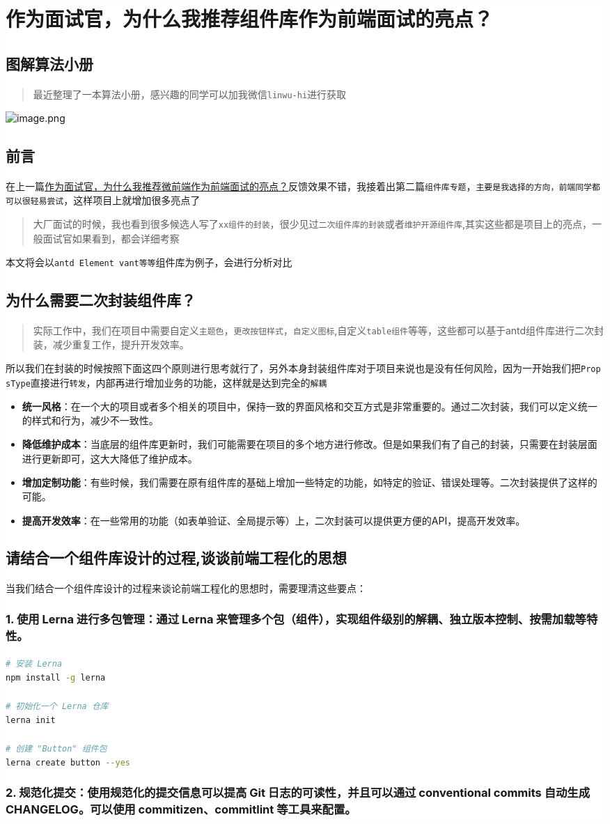 # 作为面试官，为什么我推荐组件库作为前端面试的亮点？

## 图解算法小册

> 最近整理了一本算法小册，感兴趣的同学可以加我微信`linwu-hi`进行获取


![image.png](https://p6-juejin.byteimg.com/tos-cn-i-k3u1fbpfcp/12f633f4531b487eb0bd314a2a6e0920~tplv-k3u1fbpfcp-watermark.image?)

## 前言

在上一篇[作为面试官，为什么我推荐微前端作为前端面试的亮点？](https://juejin.cn/post/7252342216843296828)反馈效果不错，我接着出第二篇`组件库专题`，`主要是我选择的方向，前端同学都可以很轻易尝试`，这样项目上就增加很多亮点了

> 大厂面试的时候，我也看到很多候选人写了`xx组件的封装`，很少见过`二次组件库的封装`或者`维护开源组件库`,其实这些都是项目上的亮点，一般面试官如果看到，都会详细考察

本文将会以`antd Element vant等等`组件库为例子，会进行分析对比


## 为什么需要二次封装组件库？

> 实际工作中，我们在项目中需要自定义`主题色`，`更改按钮样式`，`自定义图标`,自定义`table组件`等等，这些都可以基于antd组件库进行二次封装，减少重复工作，提升开发效率。


所以我们在封装的时候按照下面这四个原则进行思考就行了，另外本身封装组件库对于项目来说也是没有任何风险，因为一开始我们把`PropsType`直接进行`转发`，内部再进行增加业务的功能，这样就是达到完全的`解耦`

- **统一风格**：在一个大的项目或者多个相关的项目中，保持一致的界面风格和交互方式是非常重要的。通过二次封装，我们可以定义统一的样式和行为，减少不一致性。

- **降低维护成本**：当底层的组件库更新时，我们可能需要在项目的多个地方进行修改。但是如果我们有了自己的封装，只需要在封装层面进行更新即可，这大大降低了维护成本。

- **增加定制功能**：有些时候，我们需要在原有组件库的基础上增加一些特定的功能，如特定的验证、错误处理等。二次封装提供了这样的可能。

- **提高开发效率**：在一些常用的功能（如表单验证、全局提示等）上，二次封装可以提供更方便的API，提高开发效率。

## 请结合一个组件库设计的过程,谈谈前端工程化的思想

当我们结合一个组件库设计的过程来谈论前端工程化的思想时，需要理清这些要点：

### 1. 使用 Lerna 进行多包管理：通过 Lerna 来管理多个包（组件），实现组件级别的解耦、独立版本控制、按需加载等特性。

```bash
# 安装 Lerna
npm install -g lerna

# 初始化一个 Lerna 仓库
lerna init

# 创建 "Button" 组件包
lerna create button --yes
```

### 2. 规范化提交：使用规范化的提交信息可以提高 Git 日志的可读性，并且可以通过 conventional commits 自动生成 CHANGELOG。可以使用 commitizen、commitlint 等工具来配置。
